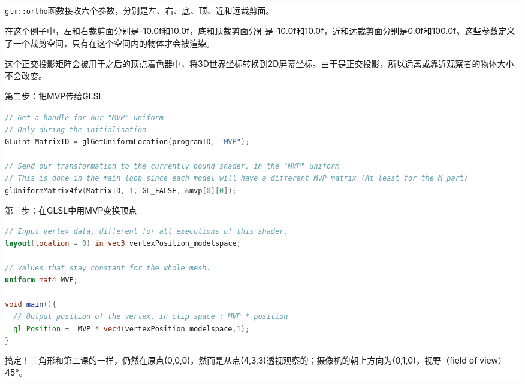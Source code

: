 `glm::ortho`函数接收六个参数，分别是左、右、底、顶、近和远裁剪面。

在这个例子中，左和右裁剪面分别是-10.0f和10.0f，底和顶裁剪面分别是-10.0f和10.0f，近和远裁剪面分别是0.0f和100.0f。这些参数定义了一个裁剪空间，只有在这个空间内的物体才会被渲染。

这个正交投影矩阵会被用于之后的顶点着色器中，将3D世界坐标转换到2D屏幕坐标。由于是正交投影，所以远离或靠近观察者的物体大小不会改变。


第二步：把MVP传给GLSL
```cpp
// Get a handle for our "MVP" uniform
// Only during the initialisation
GLuint MatrixID = glGetUniformLocation(programID, "MVP");

// Send our transformation to the currently bound shader, in the "MVP" uniform
// This is done in the main loop since each model will have a different MVP matrix (At least for the M part)
glUniformMatrix4fv(MatrixID, 1, GL_FALSE, &mvp[0][0]);
```

第三步：在GLSL中用MVP变换顶点
```glsl
// Input vertex data, different for all executions of this shader.
layout(location = 0) in vec3 vertexPosition_modelspace;

// Values that stay constant for the whole mesh.
uniform mat4 MVP;

void main(){
  // Output position of the vertex, in clip space : MVP * position
  gl_Position =  MVP * vec4(vertexPosition_modelspace,1);
}
```

搞定！三角形和第二课的一样，仍然在原点(0,0,0)，然而是从点(4,3,3)透视观察的；摄像机的朝上方向为(0,1,0)，视野（field of view）45°。

[^4x4]: 好在用一个4x4矩阵就能表示这个投影：实际上，这句话并不正确。透视变换不是仿射（affine）的，因此，透视投影无法完全由一个矩阵表示。向量与投影矩阵相乘之后，齐次坐标的每个分量都要除以自身的W（透视除法）。W分量恰好是-Z（投影矩阵会保证这一点）。这样，离原点更远的点，除以了较大的Z值；其X、Y坐标变小，点与点之间变紧密，物体看起来就小了，这才产生了透视效果。
[^texture_compression]: http://www.oldunreal.com/editing/s3tc/ARB_texture_compression.pdf